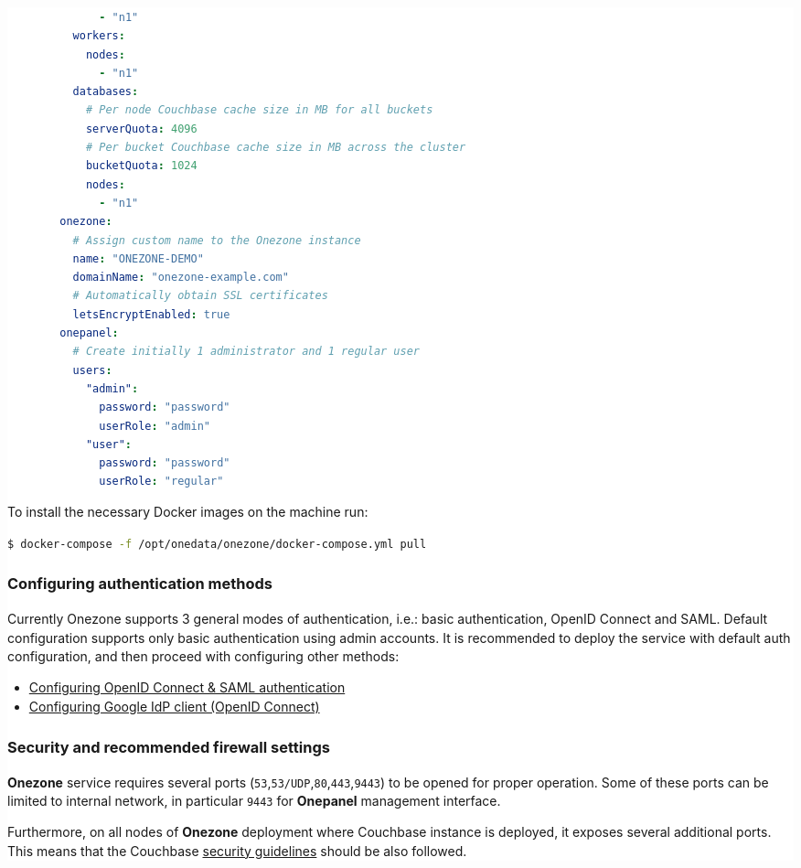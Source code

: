 ```Yaml
              - "n1"
          workers:
            nodes:
              - "n1"
          databases:
            # Per node Couchbase cache size in MB for all buckets
            serverQuota: 4096
            # Per bucket Couchbase cache size in MB across the cluster
            bucketQuota: 1024
            nodes:
              - "n1"
        onezone:
          # Assign custom name to the Onezone instance
          name: "ONEZONE-DEMO"
          domainName: "onezone-example.com"
          # Automatically obtain SSL certificates
          letsEncryptEnabled: true
        onepanel:
          # Create initially 1 administrator and 1 regular user
          users:
            "admin":
              password: "password"
              userRole: "admin"
            "user":
              password: "password"
              userRole: "regular"
```

To install the necessary Docker images on the machine run:

```sh
$ docker-compose -f /opt/onedata/onezone/docker-compose.yml pull
```

### Configuring authentication methods

Currently Onezone supports 3 general modes of authentication, i.e.: basic authentication, OpenID Connect and SAML. Default configuration supports only basic authentication using admin accounts. It is recommended to deploy the service with default auth configuration, and then proceed with configuring other methods:
* [Configuring OpenID Connect & SAML authentication](openid_saml_configuration.md)
* [Configuring Google IdP client (OpenID Connect)](openid_saml_configuration/google_idp_tutorial.md)

### Security and recommended firewall settings
**Onezone** service requires several ports (`53`,`53/UDP`,`80`,`443`,`9443`) to be opened for proper operation. Some of these ports can be limited to internal network, in particular `9443` for **Onepanel** management interface.

Furthermore, on all nodes of **Onezone** deployment where Couchbase instance
is deployed, it exposes several additional ports. This means that the
Couchbase [security guidelines](https://developer.couchbase.com/documentation/server/4.6/security/security-intro.html)
should be also followed.
